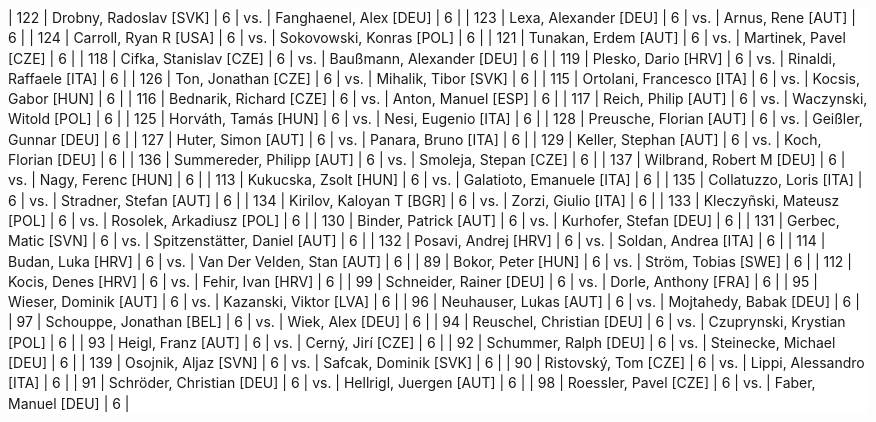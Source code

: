 | 122 | Drobny, Radoslav [SVK] |  6 | vs. | Fanghaenel, Alex [DEU] |  6 |
| 123 | Lexa, Alexander [DEU] |  6 | vs. | Arnus, Rene [AUT] |  6 |
| 124 | Carroll, Ryan R [USA] |  6 | vs. | Sokovowski, Konras [POL] |  6 |
| 121 | Tunakan, Erdem [AUT] |  6 | vs. | Martinek, Pavel [CZE] |  6 |
| 118 | Cifka, Stanislav [CZE] |  6 | vs. | Baußmann, Alexander [DEU] |  6 |
| 119 | Plesko, Dario [HRV] |  6 | vs. | Rinaldi, Raffaele [ITA] |  6 |
| 126 | Ton, Jonathan [CZE] |  6 | vs. | Mihalik, Tibor [SVK] |  6 |
| 115 | Ortolani, Francesco [ITA] |  6 | vs. | Kocsis, Gabor [HUN] |  6 |
| 116 | Bednarik, Richard [CZE] |  6 | vs. | Anton, Manuel [ESP] |  6 |
| 117 | Reich, Philip [AUT] |  6 | vs. | Waczynski, Witold [POL] |  6 |
| 125 | Horváth, Tamás [HUN] |  6 | vs. | Nesi, Eugenio [ITA] |  6 |
| 128 | Preusche, Florian [AUT] |  6 | vs. | Geißler, Gunnar [DEU] |  6 |
| 127 | Huter, Simon [AUT] |  6 | vs. | Panara, Bruno [ITA] |  6 |
| 129 | Keller, Stephan [AUT] |  6 | vs. | Koch, Florian [DEU] |  6 |
| 136 | Summereder, Philipp [AUT] |  6 | vs. | Smoleja, Stepan [CZE] |  6 |
| 137 | Wilbrand, Robert M [DEU] |  6 | vs. | Nagy, Ferenc [HUN] |  6 |
| 113 | Kukucska, Zsolt [HUN] |  6 | vs. | Galatioto, Emanuele [ITA] |  6 |
| 135 | Collatuzzo, Loris [ITA] |  6 | vs. | Stradner, Stefan [AUT] |  6 |
| 134 | Kirilov, Kaloyan T [BGR] |  6 | vs. | Zorzi, Giulio [ITA] |  6 |
| 133 | Kleczyñski, Mateusz [POL] |  6 | vs. | Rosolek, Arkadiusz [POL] |  6 |
| 130 | Binder, Patrick [AUT] |  6 | vs. | Kurhofer, Stefan [DEU] |  6 |
| 131 | Gerbec, Matic [SVN] |  6 | vs. | Spitzenstätter, Daniel [AUT] |  6 |
| 132 | Posavi, Andrej [HRV] |  6 | vs. | Soldan, Andrea [ITA] |  6 |
| 114 | Budan, Luka [HRV] |  6 | vs. | Van Der Velden, Stan [AUT] |  6 |
|  89 | Bokor, Peter [HUN] |  6 | vs. | Ström, Tobias [SWE] |  6 |
| 112 | Kocis, Denes [HRV] |  6 | vs. | Fehir, Ivan [HRV] |  6 |
|  99 | Schneider, Rainer [DEU] |  6 | vs. | Dorle, Anthony [FRA] |  6 |
|  95 | Wieser, Dominik [AUT] |  6 | vs. | Kazanski, Viktor [LVA] |  6 |
|  96 | Neuhauser, Lukas [AUT] |  6 | vs. | Mojtahedy, Babak [DEU] |  6 |
|  97 | Schouppe, Jonathan [BEL] |  6 | vs. | Wiek, Alex [DEU] |  6 |
|  94 | Reuschel, Christian [DEU] |  6 | vs. | Czuprynski, Krystian [POL] |  6 |
|  93 | Heigl, Franz [AUT] |  6 | vs. | Cerný, Jirí [CZE] |  6 |
|  92 | Schummer, Ralph [DEU] |  6 | vs. | Steinecke, Michael [DEU] |  6 |
| 139 | Osojnik, Aljaz [SVN] |  6 | vs. | Safcak, Dominik [SVK] |  6 |
|  90 | Ristovský, Tom [CZE] |  6 | vs. | Lippi, Alessandro [ITA] |  6 |
|  91 | Schröder, Christian [DEU] |  6 | vs. | Hellrigl, Juergen [AUT] |  6 |
|  98 | Roessler, Pavel [CZE] |  6 | vs. | Faber, Manuel [DEU] |  6 |